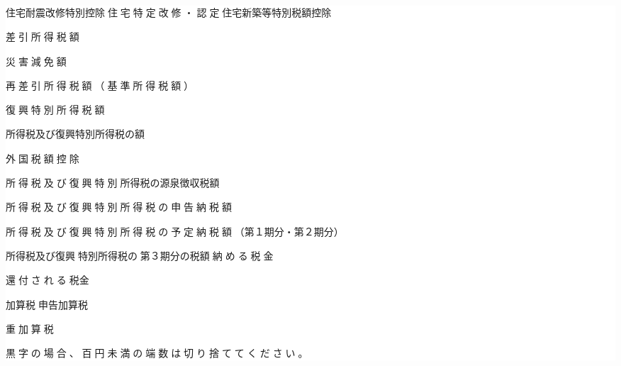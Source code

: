 住宅耐震改修特別控除
住 宅 特 定 改 修 ・ 認 定
住宅新築等特別税額控除

差 引 所 得 税 額

災 害 減 免 額

再 差 引 所 得 税 額
（ 基 準 所 得 税 額 ）

復 興 特 別 所 得 税 額

所得税及び復興特別所得税の額

外 国 税 額 控 除

所 得 税 及 び 復 興 特 別
所得税の源泉徴収税額

所 得 税 及 び 復 興 特 別
所 得 税 の 申 告 納 税 額

所 得 税 及 び 復 興 特 別
所 得 税 の 予 定 納 税 額
（第１期分・第２期分）

所得税及び復興
特別所得税の
第３期分の税額
納 め る 税 金

還 付 さ れ る
税金

加算税
 申告加算税

重 加 算 税


黒
字
の
場
合
、
百
円
未
満
の
端
数
は
切
り
捨
て
て
く
だ
さ
い
。
